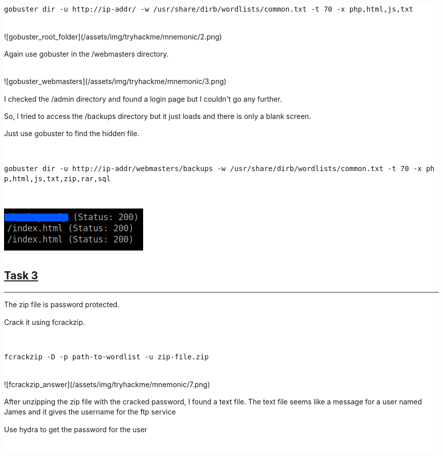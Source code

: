 <pre>gobuster dir -u http://ip-addr/ -w /usr/share/dirb/wordlists/common.txt -t 70 -x php,html,js,txt</pre>

<br>
![gobuster_root_folder](/assets/img/tryhackme/mnemonic/2.png)
<br>
<p> Again use gobuster in the /webmasters directory.</p>
<br>
![gobuster_webmasters](/assets/img/tryhackme/mnemonic/3.png)
<br>

<p>I checked the /admin directory and found a login page but I couldn't go any further.</p>

<p>So, I tried to access the /backups directory but it just loads and there is only a blank screen.</p>

<p>Just use gobuster to find the hidden file.</p>
<br>
<pre>gobuster dir -u http://ip-addr/webmasters/backups -w /usr/share/dirb/wordlists/common.txt -t 70 -x php,html,js,txt,zip,rar,sql</pre>
<br>

![gobuster_webmasters_backups](/assets/img/tryhackme/mnemonic/5.png)
<br>


## <ins>Task 3</ins>
---

<p>The zip file is password protected.</p>
<p>Crack it using fcrackzip.</p>
<br>
<pre>fcrackzip -D -p path-to-wordlist -u zip-file.zip</pre>

<br>
![fcrackzip_answer](/assets/img/tryhackme/mnemonic/7.png)
<br>
<p>After unzipping the zip file with the cracked password, I found a text file. The text file seems like a message for a user named James and it gives the username for the ftp service</p>
<p>Use hydra to get the password for the user</p>
<br>
